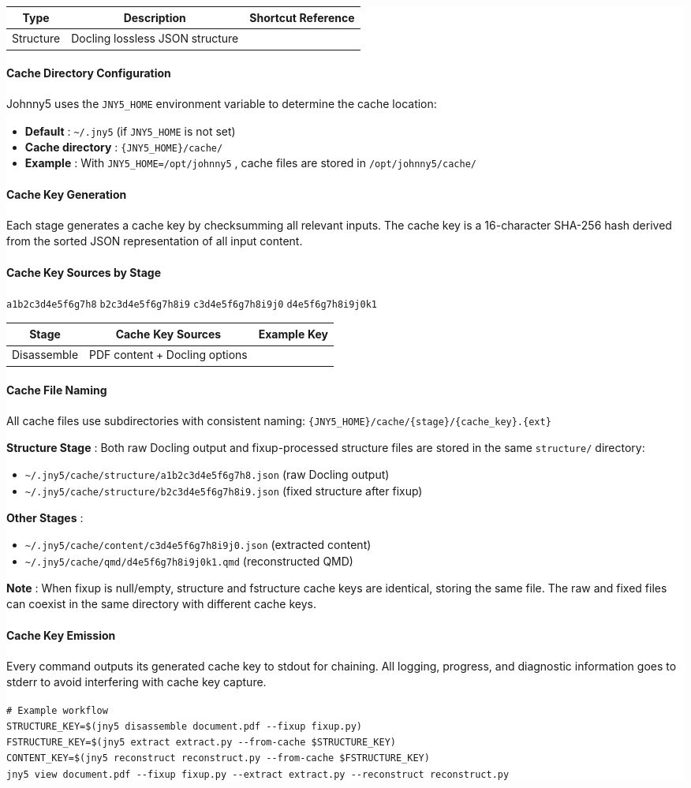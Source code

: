 | Type      | Description                     | Shortcut Reference   |
|-----------|---------------------------------|----------------------|
| Structure | Docling lossless JSON structure |                      |

#### Cache Directory Configuration

Johnny5 uses the `JNY5_HOME` environment variable to determine the cache location:

- **Default** : `~/.jny5` (if `JNY5_HOME` is not set)
- **Cache directory** : `{JNY5_HOME}/cache/`
- **Example** : With `JNY5_HOME=/opt/johnny5` , cache files are stored in `/opt/johnny5/cache/`

#### Cache Key Generation

Each stage generates a cache key by checksumming all relevant inputs. The cache key is a 16-character SHA-256 hash derived from the sorted JSON representation of all input content.

#### Cache Key Sources by Stage

`a1b2c3d4e5f6g7h8` `b2c3d4e5f6g7h8i9` `c3d4e5f6g7h8i9j0` `d4e5f6g7h8i9j0k1`

| Stage       | Cache Key Sources             | Example Key   |
|-------------|-------------------------------|---------------|
| Disassemble | PDF content + Docling options |               |

#### Cache File Naming

All cache files use subdirectories with consistent naming: `{JNY5_HOME}/cache/{stage}/{cache_key}.{ext}`

**Structure Stage** : Both raw Docling output and fixup-processed structure files are stored in the same `structure/` directory:

- `~/.jny5/cache/structure/a1b2c3d4e5f6g7h8.json` (raw Docling output)
- `~/.jny5/cache/structure/b2c3d4e5f6g7h8i9.json` (fixed structure after fixup)

**Other Stages** :

- `~/.jny5/cache/content/c3d4e5f6g7h8i9j0.json` (extracted content)
- `~/.jny5/cache/qmd/d4e5f6g7h8i9j0k1.qmd` (reconstructed QMD)

**Note** : When fixup is null/empty, structure and fstructure cache keys are identical, storing the same file. The raw and fixed files can coexist in the same directory with different cache keys.

#### Cache Key Emission

Every command outputs its generated cache key to stdout for chaining. All logging, progress, and diagnostic information goes to stderr to avoid interfering with cache key capture.

```
# Example workflow
STRUCTURE_KEY=$(jny5 disassemble document.pdf --fixup fixup.py)
FSTRUCTURE_KEY=$(jny5 extract extract.py --from-cache $STRUCTURE_KEY)
CONTENT_KEY=$(jny5 reconstruct reconstruct.py --from-cache $FSTRUCTURE_KEY)
jny5 view document.pdf --fixup fixup.py --extract extract.py --reconstruct reconstruct.py
```
